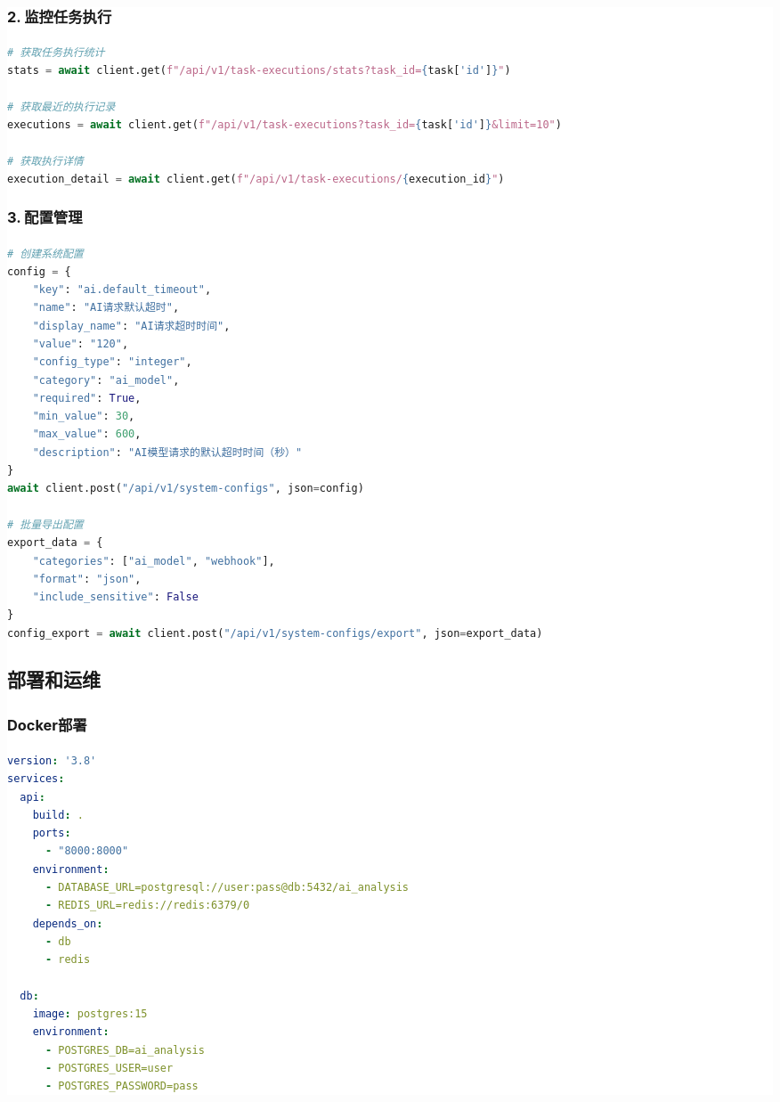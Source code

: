 ### 2. 监控任务执行

```python
# 获取任务执行统计
stats = await client.get(f"/api/v1/task-executions/stats?task_id={task['id']}")

# 获取最近的执行记录
executions = await client.get(f"/api/v1/task-executions?task_id={task['id']}&limit=10")

# 获取执行详情
execution_detail = await client.get(f"/api/v1/task-executions/{execution_id}")
```

### 3. 配置管理

```python
# 创建系统配置
config = {
    "key": "ai.default_timeout",
    "name": "AI请求默认超时",
    "display_name": "AI请求超时时间",
    "value": "120",
    "config_type": "integer",
    "category": "ai_model",
    "required": True,
    "min_value": 30,
    "max_value": 600,
    "description": "AI模型请求的默认超时时间（秒）"
}
await client.post("/api/v1/system-configs", json=config)

# 批量导出配置
export_data = {
    "categories": ["ai_model", "webhook"],
    "format": "json",
    "include_sensitive": False
}
config_export = await client.post("/api/v1/system-configs/export", json=export_data)
```

## 部署和运维

### Docker部署

```yaml
version: '3.8'
services:
  api:
    build: .
    ports:
      - "8000:8000"
    environment:
      - DATABASE_URL=postgresql://user:pass@db:5432/ai_analysis
      - REDIS_URL=redis://redis:6379/0
    depends_on:
      - db
      - redis
  
  db:
    image: postgres:15
    environment:
      - POSTGRES_DB=ai_analysis
      - POSTGRES_USER=user
      - POSTGRES_PASSWORD=pass
```